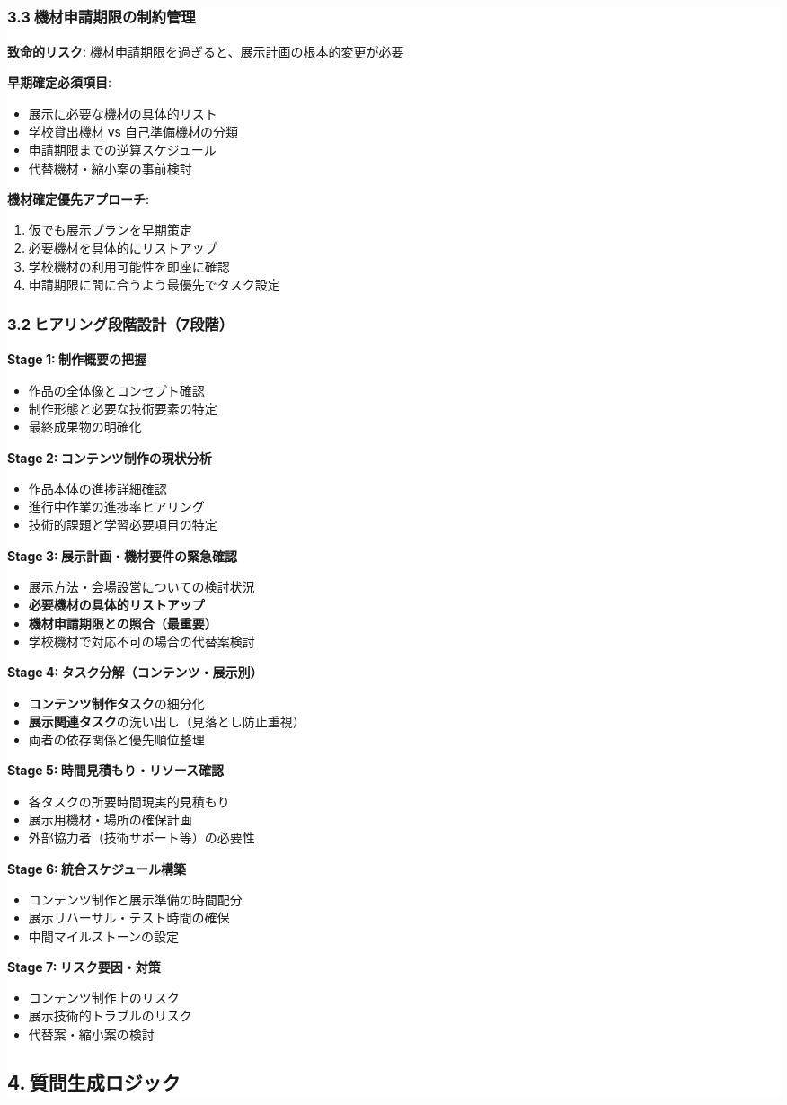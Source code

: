 ### 3.3 機材申請期限の制約管理
**致命的リスク**: 機材申請期限を過ぎると、展示計画の根本的変更が必要

**早期確定必須項目**:
- 展示に必要な機材の具体的リスト
- 学校貸出機材 vs 自己準備機材の分類
- 申請期限までの逆算スケジュール
- 代替機材・縮小案の事前検討

**機材確定優先アプローチ**:
1. 仮でも展示プランを早期策定
2. 必要機材を具体的にリストアップ
3. 学校機材の利用可能性を即座に確認
4. 申請期限に間に合うよう最優先でタスク設定

### 3.2 ヒアリング段階設計（7段階）

**Stage 1: 制作概要の把握**
- 作品の全体像とコンセプト確認
- 制作形態と必要な技術要素の特定
- 最終成果物の明確化

**Stage 2: コンテンツ制作の現状分析**
- 作品本体の進捗詳細確認
- 進行中作業の進捗率ヒアリング
- 技術的課題と学習必要項目の特定

**Stage 3: 展示計画・機材要件の緊急確認**
- 展示方法・会場設営についての検討状況
- **必要機材の具体的リストアップ**
- **機材申請期限との照合（最重要）**
- 学校機材で対応不可の場合の代替案検討

**Stage 4: タスク分解（コンテンツ・展示別）**
- **コンテンツ制作タスク**の細分化
- **展示関連タスク**の洗い出し（見落とし防止重視）
- 両者の依存関係と優先順位整理

**Stage 5: 時間見積もり・リソース確認**
- 各タスクの所要時間現実的見積もり
- 展示用機材・場所の確保計画
- 外部協力者（技術サポート等）の必要性

**Stage 6: 統合スケジュール構築**
- コンテンツ制作と展示準備の時間配分
- 展示リハーサル・テスト時間の確保
- 中間マイルストーンの設定

**Stage 7: リスク要因・対策**
- コンテンツ制作上のリスク
- 展示技術的トラブルのリスク
- 代替案・縮小案の検討

## 4. 質問生成ロジック
